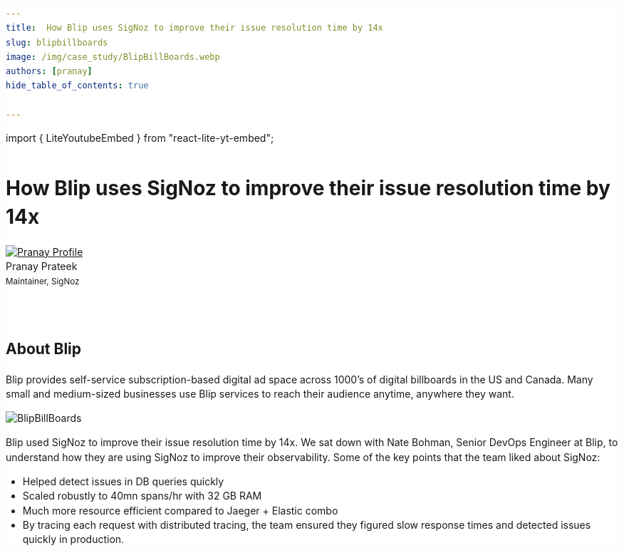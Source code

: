 ```yaml
---
title:  How Blip uses SigNoz to improve their issue resolution time by 14x
slug: blipbillboards
image: /img/case_study/BlipBillBoards.webp
authors: [pranay]
hide_table_of_contents: true

---
```

import { LiteYoutubeEmbed } from "react-lite-yt-embed";

# How Blip uses SigNoz to improve their issue resolution time by 14x


<div class="avatar">
  <a
    class="avatar__photo-link avatar__photo avatar__photo--lg"
    href="https://twitter.com/pranay01">
    <img
      alt="Pranay Profile"
      src="/img/authors/pranay_profile_pic.webp" />
  </a>
  <div class="avatar__intro">
    <div class="avatar__name">Pranay Prateek</div>
    <small class="avatar__subtitle">
      Maintainer, SigNoz
    </small>
  </div>
</div>

<br />
<br />

## About Blip
Blip provides self-service subscription-based digital ad space across 1000’s of digital billboards in the US and Canada. Many small and medium-sized businesses use Blip services to reach their audience anytime, anywhere they want. 





![BlipBillBoards](/img/case_study/BlipBillBoards.webp)

Blip used SigNoz to improve their issue resolution time by 14x. We sat down with Nate Bohman, Senior DevOps Engineer at Blip, to understand how they are using SigNoz to improve their observability. Some of the key points that the team liked about SigNoz:

- Helped detect issues in DB queries quickly
- Scaled robustly to 40mn spans/hr with 32 GB RAM
- Much more resource efficient compared to Jaeger + Elastic combo
- By tracing each request with distributed tracing, the team ensured they figured slow response times and detected issues quickly in production.
